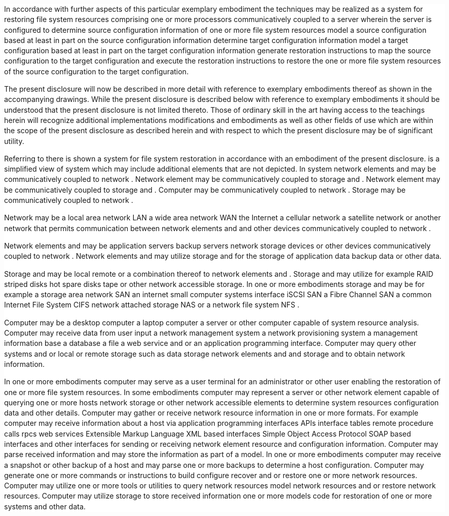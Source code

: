 In accordance with further aspects of this particular exemplary embodiment the techniques may be realized as a system for restoring file system resources comprising one or more processors communicatively coupled to a server wherein the server is configured to determine source configuration information of one or more file system resources model a source configuration based at least in part on the source configuration information determine target configuration information model a target configuration based at least in part on the target configuration information generate restoration instructions to map the source configuration to the target configuration and execute the restoration instructions to restore the one or more file system resources of the source configuration to the target configuration.

The present disclosure will now be described in more detail with reference to exemplary embodiments thereof as shown in the accompanying drawings. While the present disclosure is described below with reference to exemplary embodiments it should be understood that the present disclosure is not limited thereto. Those of ordinary skill in the art having access to the teachings herein will recognize additional implementations modifications and embodiments as well as other fields of use which are within the scope of the present disclosure as described herein and with respect to which the present disclosure may be of significant utility.

Referring to there is shown a system for file system restoration in accordance with an embodiment of the present disclosure. is a simplified view of system which may include additional elements that are not depicted. In system network elements and may be communicatively coupled to network . Network element may be communicatively coupled to storage and . Network element may be communicatively coupled to storage and . Computer may be communicatively coupled to network . Storage may be communicatively coupled to network .

Network may be a local area network LAN a wide area network WAN the Internet a cellular network a satellite network or another network that permits communication between network elements and and other devices communicatively coupled to network .

Network elements and may be application servers backup servers network storage devices or other devices communicatively coupled to network . Network elements and may utilize storage and for the storage of application data backup data or other data.

Storage and may be local remote or a combination thereof to network elements and . Storage and may utilize for example RAID striped disks hot spare disks tape or other network accessible storage. In one or more embodiments storage and may be for example a storage area network SAN an internet small computer systems interface iSCSI SAN a Fibre Channel SAN a common Internet File System CIFS network attached storage NAS or a network file system NFS .

Computer may be a desktop computer a laptop computer a server or other computer capable of system resource analysis. Computer may receive data from user input a network management system a network provisioning system a management information base a database a file a web service and or an application programming interface. Computer may query other systems and or local or remote storage such as data storage network elements and and storage and to obtain network information.

In one or more embodiments computer may serve as a user terminal for an administrator or other user enabling the restoration of one or more file system resources. In some embodiments computer may represent a server or other network element capable of querying one or more hosts network storage or other network accessible elements to determine system resources configuration data and other details. Computer may gather or receive network resource information in one or more formats. For example computer may receive information about a host via application programming interfaces APIs interface tables remote procedure calls rpcs web services Extensible Markup Language XML based interfaces Simple Object Access Protocol SOAP based interfaces and other interfaces for sending or receiving network element resource and configuration information. Computer may parse received information and may store the information as part of a model. In one or more embodiments computer may receive a snapshot or other backup of a host and may parse one or more backups to determine a host configuration. Computer may generate one or more commands or instructions to build configure recover and or restore one or more network resources. Computer may utilize one or more tools or utilities to query network resources model network resources and or restore network resources. Computer may utilize storage to store received information one or more models code for restoration of one or more systems and other data.
